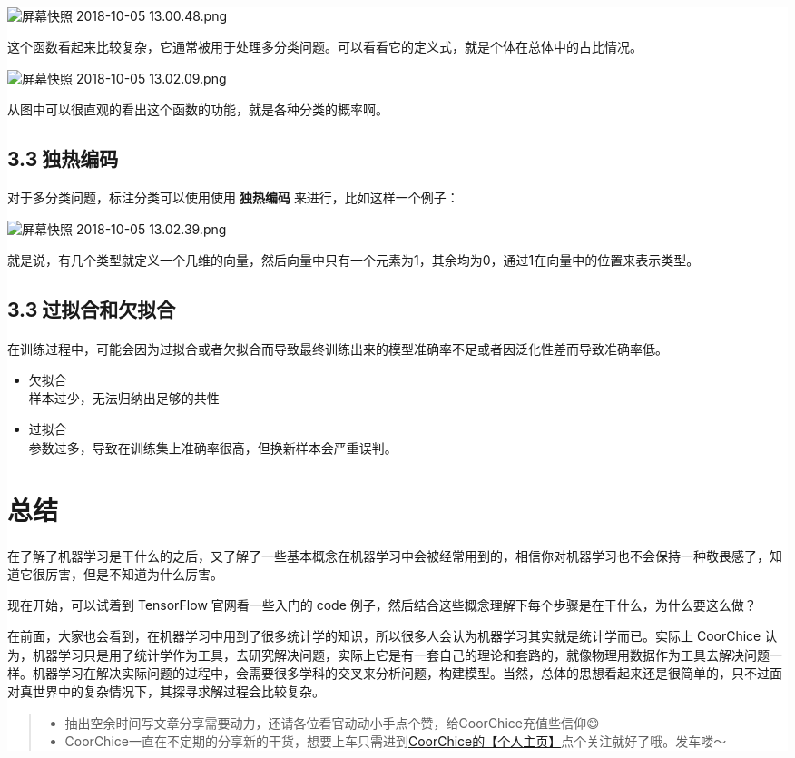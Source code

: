 
![屏幕快照 2018-10-05 13.00.48.png](https://upload-images.jianshu.io/upload_images/1869462-d8df014d7ac97720.png?imageMogr2/auto-orient/strip%7CimageView2/2/w/1240)  



这个函数看起来比较复杂，它通常被用于处理多分类问题。可以看看它的定义式，就是个体在总体中的占比情况。  

![屏幕快照 2018-10-05 13.02.09.png](https://upload-images.jianshu.io/upload_images/1869462-1fa05f4ec0c9e1c1.png?imageMogr2/auto-orient/strip%7CimageView2/2/w/1240)  


从图中可以很直观的看出这个函数的功能，就是各种分类的概率啊。  




## 3.3 独热编码
对于多分类问题，标注分类可以使用使用 **独热编码** 来进行，比如这样一个例子：  

![屏幕快照 2018-10-05 13.02.39.png](https://upload-images.jianshu.io/upload_images/1869462-35a4f40718ed8801.png?imageMogr2/auto-orient/strip%7CimageView2/2/w/1240)  


就是说，有几个类型就定义一个几维的向量，然后向量中只有一个元素为1，其余均为0，通过1在向量中的位置来表示类型。

## 3.3 过拟合和欠拟合

在训练过程中，可能会因为过拟合或者欠拟合而导致最终训练出来的模型准确率不足或者因泛化性差而导致准确率低。  

- 欠拟合  
    样本过少，无法归纳出足够的共性

- 过拟合  
    参数过多，导致在训练集上准确率很高，但换新样本会严重误判。


# 总结

在了解了机器学习是干什么的之后，又了解了一些基本概念在机器学习中会被经常用到的，相信你对机器学习也不会保持一种敬畏感了，知道它很厉害，但是不知道为什么厉害。  

现在开始，可以试着到 TensorFlow 官网看一些入门的 code 例子，然后结合这些概念理解下每个步骤是在干什么，为什么要这么做？ 
 
 在前面，大家也会看到，在机器学习中用到了很多统计学的知识，所以很多人会认为机器学习其实就是统计学而已。实际上 CoorChice 认为，机器学习只是用了统计学作为工具，去研究解决问题，实际上它是有一套自己的理论和套路的，就像物理用数据作为工具去解决问题一样。机器学习在解决实际问题的过程中，会需要很多学科的交叉来分析问题，构建模型。当然，总体的思想看起来还是很简单的，只不过面对真世界中的复杂情况下，其探寻求解过程会比较复杂。    
 
 > - 抽出空余时间写文章分享需要动力，还请各位看官动动小手点个赞，给CoorChice充值些信仰😄
> - CoorChice一直在不定期的分享新的干货，想要上车只需进到[CoorChice的【个人主页】](https://www.jianshu.com/u/cfec7d70bbec)点个关注就好了哦。发车喽～

